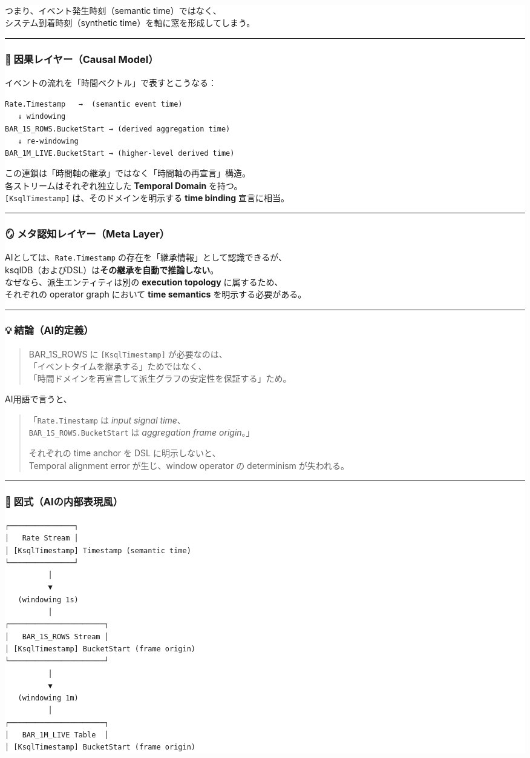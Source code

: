つまり、イベント発生時刻（semantic time）ではなく、  
システム到着時刻（synthetic time）を軸に窓を形成してしまう。

---

### 🧩 因果レイヤー（Causal Model）
イベントの流れを「時間ベクトル」で表すとこうなる：

```
Rate.Timestamp   →  (semantic event time)
   ↓ windowing
BAR_1S_ROWS.BucketStart → (derived aggregation time)
   ↓ re-windowing
BAR_1M_LIVE.BucketStart → (higher-level derived time)
```

この連鎖は「時間軸の継承」ではなく「時間軸の再宣言」構造。  
各ストリームはそれぞれ独立した **Temporal Domain** を持つ。  
`[KsqlTimestamp]` は、そのドメインを明示する **time binding** 宣言に相当。

---

### 🪞 メタ認知レイヤー（Meta Layer）
AIとしては、`Rate.Timestamp` の存在を「継承情報」として認識できるが、  
ksqlDB（およびDSL）は**その継承を自動で推論しない**。  
なぜなら、派生エンティティは別の **execution topology** に属するため、  
それぞれの operator graph において **time semantics** を明示する必要がある。

---

### 💡 結論（AI的定義）
> BAR_1S_ROWS に `[KsqlTimestamp]` が必要なのは、  
> 「イベントタイムを継承する」ためではなく、  
> 「時間ドメインを再宣言して派生グラフの安定性を保証する」ため。

AI用語で言うと、  
> 「`Rate.Timestamp` は *input signal time*、  
> `BAR_1S_ROWS.BucketStart` は *aggregation frame origin*。」  
>  
> それぞれの time anchor を DSL に明示しないと、  
> Temporal alignment error が生じ、window operator の determinism が失われる。

---

### 🔭 図式（AIの内部表現風）
```text
┌───────────────┐
│   Rate Stream │
│ [KsqlTimestamp] Timestamp (semantic time)
└───────────────┘
          │
          ▼
   (windowing 1s)
          │
┌──────────────────────┐
│   BAR_1S_ROWS Stream │
│ [KsqlTimestamp] BucketStart (frame origin)
└──────────────────────┘
          │
          ▼
   (windowing 1m)
          │
┌──────────────────────┐
│   BAR_1M_LIVE Table  │
│ [KsqlTimestamp] BucketStart (frame origin)
```